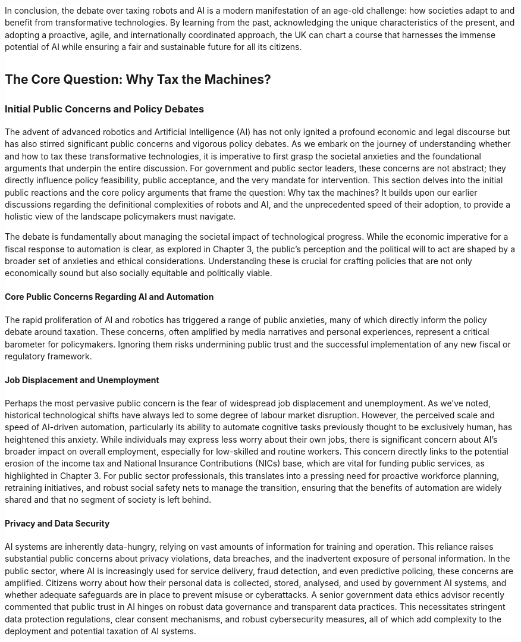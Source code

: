 In conclusion, the debate over taxing robots and AI is a modern manifestation of an age-old challenge: how societies adapt to and benefit from transformative technologies. By learning from the past, acknowledging the unique characteristics of the present, and adopting a proactive, agile, and internationally coordinated approach, the UK can chart a course that harnesses the immense potential of AI while ensuring a fair and sustainable future for all its citizens.



## The Core Question: Why Tax the Machines?

### Initial Public Concerns and Policy Debates

The advent of advanced robotics and Artificial Intelligence (AI) has not only ignited a profound economic and legal discourse but has also stirred significant public concerns and vigorous policy debates. As we embark on the journey of understanding whether and how to tax these transformative technologies, it is imperative to first grasp the societal anxieties and the foundational arguments that underpin the entire discussion. For government and public sector leaders, these concerns are not abstract; they directly influence policy feasibility, public acceptance, and the very mandate for intervention. This section delves into the initial public reactions and the core policy arguments that frame the question: Why tax the machines? It builds upon our earlier discussions regarding the definitional complexities of robots and AI, and the unprecedented speed of their adoption, to provide a holistic view of the landscape policymakers must navigate.

The debate is fundamentally about managing the societal impact of technological progress. While the economic imperative for a fiscal response to automation is clear, as explored in Chapter 3, the public’s perception and the political will to act are shaped by a broader set of anxieties and ethical considerations. Understanding these is crucial for crafting policies that are not only economically sound but also socially equitable and politically viable.

#### Core Public Concerns Regarding AI and Automation

The rapid proliferation of AI and robotics has triggered a range of public anxieties, many of which directly inform the policy debate around taxation. These concerns, often amplified by media narratives and personal experiences, represent a critical barometer for policymakers. Ignoring them risks undermining public trust and the successful implementation of any new fiscal or regulatory framework.

#### Job Displacement and Unemployment

Perhaps the most pervasive public concern is the fear of widespread job displacement and unemployment. As we’ve noted, historical technological shifts have always led to some degree of labour market disruption. However, the perceived scale and speed of AI-driven automation, particularly its ability to automate cognitive tasks previously thought to be exclusively human, has heightened this anxiety. While individuals may express less worry about their own jobs, there is significant concern about AI’s broader impact on overall employment, especially for low-skilled and routine workers. This concern directly links to the potential erosion of the income tax and National Insurance Contributions (NICs) base, which are vital for funding public services, as highlighted in Chapter 3. For public sector professionals, this translates into a pressing need for proactive workforce planning, retraining initiatives, and robust social safety nets to manage the transition, ensuring that the benefits of automation are widely shared and that no segment of society is left behind.

#### Privacy and Data Security

AI systems are inherently data-hungry, relying on vast amounts of information for training and operation. This reliance raises substantial public concerns about privacy violations, data breaches, and the inadvertent exposure of personal information. In the public sector, where AI is increasingly used for service delivery, fraud detection, and even predictive policing, these concerns are amplified. Citizens worry about how their personal data is collected, stored, analysed, and used by government AI systems, and whether adequate safeguards are in place to prevent misuse or cyberattacks. A senior government data ethics advisor recently commented that public trust in AI hinges on robust data governance and transparent data practices. This necessitates stringent data protection regulations, clear consent mechanisms, and robust cybersecurity measures, all of which add complexity to the deployment and potential taxation of AI systems.
